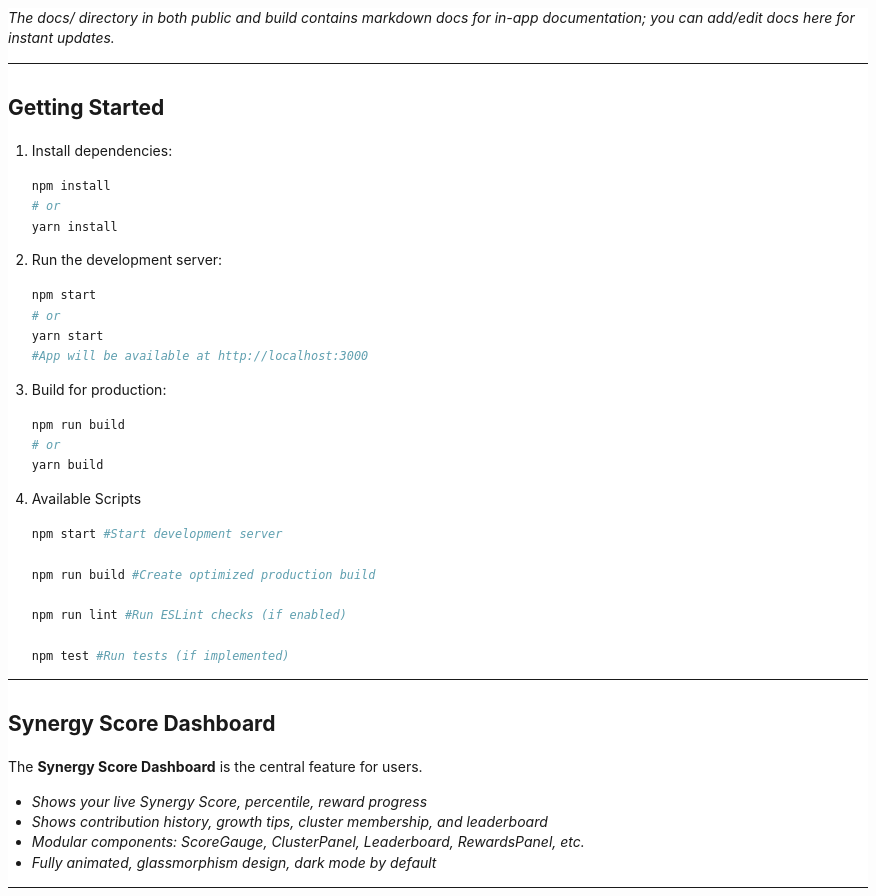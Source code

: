 *The docs/ directory in both public and build contains markdown docs for in-app documentation; you can add/edit docs here for instant updates.*

---

## Getting Started

1. Install dependencies:

    ```bash
    npm install
    # or
    yarn install
    ```

2. Run the development server:

    ```bash
    npm start
    # or
    yarn start
    #App will be available at http://localhost:3000
    ```

3. Build for production:

    ```bash
    npm run build
    # or
    yarn build
    ```

4. Available Scripts

    ```bash
    npm start #Start development server

    npm run build #Create optimized production build

    npm run lint #Run ESLint checks (if enabled)

    npm test #Run tests (if implemented)
    ```

---

## Synergy Score Dashboard

The **Synergy Score Dashboard** is the central feature for users.

- *Shows your live Synergy Score, percentile, reward progress*
- *Shows contribution history, growth tips, cluster membership, and leaderboard*
- *Modular components: ScoreGauge, ClusterPanel, Leaderboard, RewardsPanel, etc.*
- *Fully animated, glassmorphism design, dark mode by default*

---